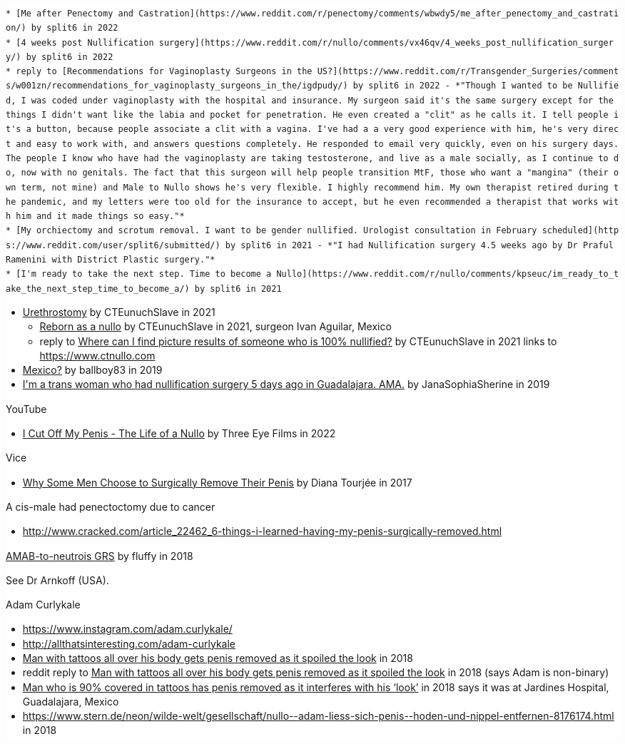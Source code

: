     * [Me after Penectomy and Castration](https://www.reddit.com/r/penectomy/comments/wbwdy5/me_after_penectomy_and_castration/) by split6 in 2022
    * [4 weeks post Nullification surgery](https://www.reddit.com/r/nullo/comments/vx46qv/4_weeks_post_nullification_surgery/) by split6 in 2022
    * reply to [Recommendations for Vaginoplasty Surgeons in the US?](https://www.reddit.com/r/Transgender_Surgeries/comments/w001zn/recommendations_for_vaginoplasty_surgeons_in_the/igdpudy/) by split6 in 2022 - *"Though I wanted to be Nullified, I was coded under vaginoplasty with the hospital and insurance. My surgeon said it's the same surgery except for the things I didn't want like the labia and pocket for penetration. He even created a "clit" as he calls it. I tell people it's a button, because people associate a clit with a vagina. I've had a a very good experience with him, he's very direct and easy to work with, and answers questions completely. He responded to email very quickly, even on his surgery days. The people I know who have had the vaginoplasty are taking testosterone, and live as a male socially, as I continue to do, now with no genitals. The fact that this surgeon will help people transition MtF, those who want a "mangina" (their own term, not mine) and Male to Nullo shows he's very flexible. I highly recommend him. My own therapist retired during the pandemic, and my letters were too old for the insurance to accept, but he even recommended a therapist that works with him and it made things so easy."*
    * [My orchiectomy and scrotum removal. I want to be gender nullified. Urologist consultation in February scheduled](https://www.reddit.com/user/split6/submitted/) by split6 in 2021 - *"I had Nullification surgery 4.5 weeks ago by Dr Praful Ramenini with District Plastic surgery."*
    * [I'm ready to take the next step. Time to become a Nullo](https://www.reddit.com/r/nullo/comments/kpseuc/im_ready_to_take_the_next_step_time_to_become_a/) by split6 in 2021
* [Urethrostomy](https://www.reddit.com/r/nullo/comments/oaiphl/urethrostomy/) by CTEunuchSlave in 2021
    * [Reborn as a nullo](https://www.reddit.com/r/nullo/comments/o2f3yn/reborn_as_a_nullo/) by CTEunuchSlave in 2021, surgeon Ivan Aguilar, Mexico
    * reply to [Where can I find picture results of someone who is 100% nullified?](https://www.reddit.com/r/nullo/comments/o3slfu/where_can_i_find_picture_results_of_someone_who/h2dzccg/) by CTEunuchSlave in 2021 links to https://www.ctnullo.com
* [Mexico?](https://www.reddit.com/r/M2E/comments/cp3xa2/mexico/) by ballboy83 in 2019
* [I'm a trans woman who had nullification surgery 5 days ago in Guadalajara. AMA.](https://www.reddit.com/r/MtF/comments/cp4uh1/im_a_trans_woman_who_had_nullification_surgery_5/) by JanaSophiaSherine in 2019

YouTube

* [I Cut Off My Penis - The Life of a Nullo](https://www.youtube.com/watch?v=c20cdHxauho) by Three Eye Films in 2022

Vice

* [Why Some Men Choose to Surgically Remove Their Penis](https://www.vice.com/en_us/article/3kd3mb/why-some-men-choose-to-surgically-remove-their-penis) by Diana Tourjée in 2017

A cis-male had penectoctomy due to cancer

* http://www.cracked.com/article_22462_6-things-i-learned-having-my-penis-surgically-removed.html

[AMAB-to-neutrois GRS](https://beesbuzz.biz/articles/5195-nullification-surgery) by fluffy in 2018

See Dr Arnkoff (USA).

Adam Curlykale

* https://www.instagram.com/adam.curlykale/
* http://allthatsinteresting.com/adam-curlykale
* [Man with tattoos all over his body gets penis removed as it spoiled the look](http://www.asianage.com/life/more-features/190718/man-with-tattoos-all-over-his-body-gets-penis-removed-as-it-spoiled-the-look.html) in 2018
* reddit reply to [Man with tattoos all over his body gets penis removed as it spoiled the look](https://www.reddit.com/r/nottheonion/comments/90gdwg/man_with_tattoos_all_over_his_body_gets_penis/e2q7yjx/) in 2018 (says Adam is non-binary)
* [Man who is 90% covered in tattoos has penis removed as it interferes with his ‘look’](https://metro.co.uk/2018/07/18/man-90-covered-tattoos-penis-removed-interferes-look-7733391/) in 2018 says it was at Jardines Hospital, Guadalajara, Mexico
* https://www.stern.de/neon/wilde-welt/gesellschaft/nullo--adam-liess-sich-penis--hoden-und-nippel-entfernen-8176174.html in 2018
